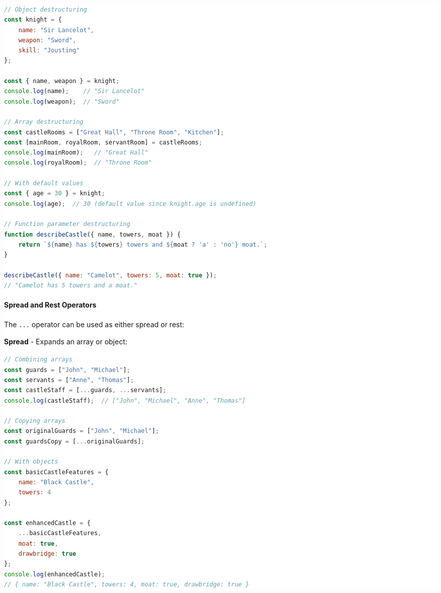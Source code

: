 ```javascript
// Object destructuring
const knight = {
    name: "Sir Lancelot",
    weapon: "Sword",
    skill: "Jousting"
};

const { name, weapon } = knight;
console.log(name);    // "Sir Lancelot"
console.log(weapon);  // "Sword"

// Array destructuring
const castleRooms = ["Great Hall", "Throne Room", "Kitchen"];
const [mainRoom, royalRoom, servantRoom] = castleRooms;
console.log(mainRoom);   // "Great Hall"
console.log(royalRoom);  // "Throne Room"

// With default values
const { age = 30 } = knight;
console.log(age);  // 30 (default value since knight.age is undefined)

// Function parameter destructuring
function describeCastle({ name, towers, moat }) {
    return `${name} has ${towers} towers and ${moat ? 'a' : 'no'} moat.`;
}

describeCastle({ name: "Camelot", towers: 5, moat: true });
// "Camelot has 5 towers and a moat."
```

#### Spread and Rest Operators

The `...` operator can be used as either spread or rest:

**Spread** - Expands an array or object:

```javascript
// Combining arrays
const guards = ["John", "Michael"];
const servants = ["Anne", "Thomas"];
const castleStaff = [...guards, ...servants];
console.log(castleStaff);  // ["John", "Michael", "Anne", "Thomas"]

// Copying arrays
const originalGuards = ["John", "Michael"];
const guardsCopy = [...originalGuards];

// With objects
const basicCastleFeatures = {
    name: "Black Castle",
    towers: 4
};

const enhancedCastle = {
    ...basicCastleFeatures,
    moat: true,
    drawbridge: true
};
console.log(enhancedCastle);
// { name: "Black Castle", towers: 4, moat: true, drawbridge: true }
```
